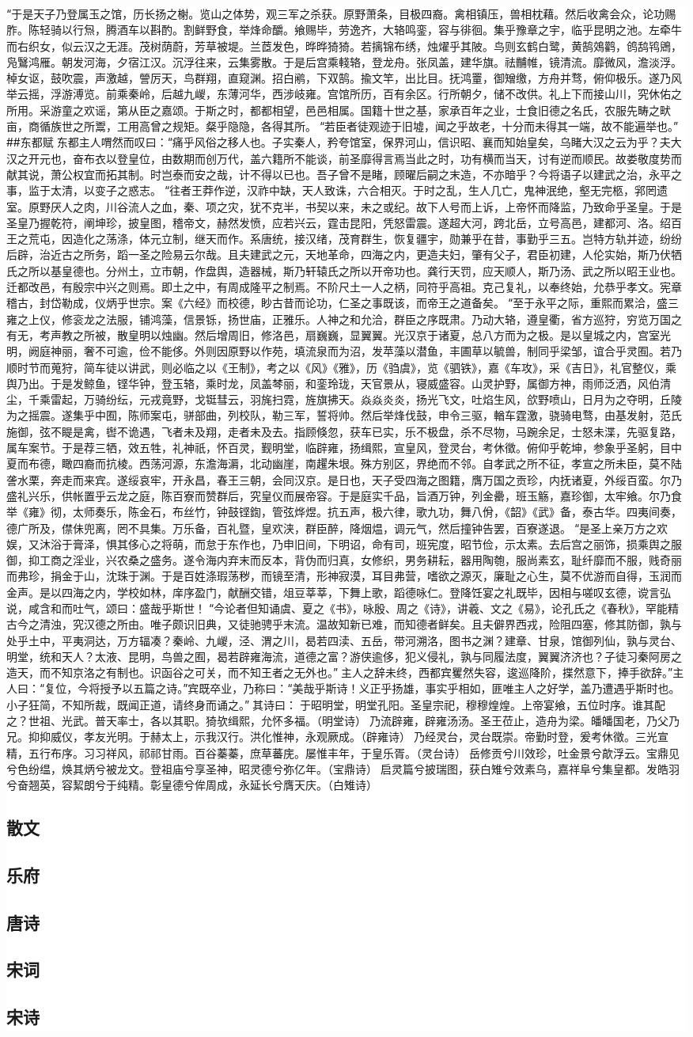 “于是天子乃登属玉之馆，历长扬之榭。览山之体势，观三军之杀获。原野萧条，目极四裔。禽相镇压，兽相枕藉。然后收禽会众，论功赐胙。陈轻骑以行炰，腾酒车以斟酌。割鲜野食，举烽命釂。飨赐毕，劳逸齐，大辂鸣銮，容与徘徊。集乎豫章之宇，临乎昆明之池。左牵牛而右织女，似云汉之无涯。茂树荫蔚，芳草被堤。兰茝发色，晔晔猗猗。若摛锦布绣，烛燿乎其陂。鸟则玄鹤白鹭，黄鹄鵁鹳，鸧鸹鸨鶂，凫鷖鸿雁。朝发河海，夕宿江汉。沉浮往来，云集雾散。于是后宫乘輚辂，登龙舟。张凤盖，建华旗。祛黼帷，镜清流。靡微风，澹淡浮。棹女讴，鼓吹震，声激越，謍厉天，鸟群翔，直窥渊。招白鹇，下双鹄。揄文竿，出比目。抚鸿罿，御矰缴，方舟并骛，俯仰极乐。遂乃风举云摇，浮游溥览。前乘秦岭，后越九嵕，东薄河华，西涉岐雍。宫馆所历，百有余区。行所朝夕，储不改供。礼上下而接山川，究休佑之所用。采游童之欢谣，第从臣之嘉颂。于斯之时，都都相望，邑邑相属。国籍十世之基，家承百年之业，士食旧德之名氏，农服先畴之畎亩，商循族世之所鬻，工用高曾之规矩。粲乎隐隐，各得其所。
“若臣者徒观迹于旧墟，闻之乎故老，十分而未得其一端，故不能遍举也。”
##东都赋
东都主人喟然而叹曰：“痛乎风俗之移人也。子实秦人，矜夸馆室，保界河山，信识昭、襄而知始皇矣，乌睹大汉之云为乎？夫大汉之开元也，奋布衣以登皇位，由数期而创万代，盖六籍所不能谈，前圣靡得言焉当此之时，功有横而当天，讨有逆而顺民。故娄敬度势而献其说，萧公权宜而拓其制。时岂泰而安之哉，计不得以已也。吾子曾不是睹，顾曜后嗣之末造，不亦暗乎？今将语子以建武之治，永平之事，监于太清，以变子之惑志。
“往者王莽作逆，汉祚中缺，天人致诛，六合相灭。于时之乱，生人几亡，鬼神泯绝，壑无完柩，郛罔遗室。原野厌人之肉，川谷流人之血，秦、项之灾，犹不克半，书契以来，未之或纪。故下人号而上诉，上帝怀而降监，乃致命乎圣皇。于是圣皇乃握乾符，阐坤珍，披皇图，稽帝文，赫然发愤，应若兴云，霆击昆阳，凭怒雷震。遂超大河，跨北岳，立号高邑，建都河、洛。绍百王之荒屯，因造化之荡涤，体元立制，继天而作。系唐统，接汉绪，茂育群生，恢复疆宇，勋兼乎在昔，事勤乎三五。岂特方轨并迹，纷纷后辟，治近古之所务，蹈一圣之险易云尔哉。且夫建武之元，天地革命，四海之内，更造夫妇，肇有父子，君臣初建，人伦实始，斯乃伏牺氏之所以基皇德也。分州土，立市朝，作盘舆，造器械，斯乃轩辕氏之所以开帝功也。龚行天罚，应天顺人，斯乃汤、武之所以昭王业也。迁都改邑，有殷宗中兴之则焉。即土之中，有周成隆平之制焉。不阶尺土一人之柄，同符乎高祖。克己复礼，以奉终始，允恭乎孝文。宪章稽古，封岱勒成，仪炳乎世宗。案《六经》而校德，眇古昔而论功，仁圣之事既该，而帝王之道备矣。
“至于永平之际，重熙而累洽，盛三雍之上仪，修衮龙之法服，铺鸿藻，信景铄，扬世庙，正雅乐。人神之和允洽，群臣之序既肃。乃动大辂，遵皇衢，省方巡狩，穷览万国之有无，考声教之所被，散皇明以烛幽。然后增周旧，修洛邑，扇巍巍，显翼翼。光汉京于诸夏，总八方而为之极。是以皇城之内，宫室光明，阙庭神丽，奢不可逾，俭不能侈。外则因原野以作苑，填流泉而为沼，发苹藻以潜鱼，丰圃草以毓兽，制同乎梁邹，谊合乎灵囿。若乃顺时节而蒐狩，简车徒以讲武，则必临之以《王制》，考之以《风》《雅》，历《驺虞》，览《驷铁》，嘉《车攻》，采《吉日》，礼官整仪，乘舆乃出。于是发鲸鱼，铿华钟，登玉辂，乘时龙，凤盖棽丽，和銮玲珑，天官景从，寝威盛容。山灵护野，属御方神，雨师泛洒，风伯清尘，千乘雷起，万骑纷纭，元戎竟野，戈铤彗云，羽旄扫霓，旌旗拂天。焱焱炎炎，扬光飞文，吐焰生风，欱野喷山，日月为之夺明，丘陵为之摇震。遂集乎中囿，陈师案屯，骈部曲，列校队，勒三军，誓将帅。然后举烽伐鼓，申令三驱，輶车霆激，骁骑电骛，由基发射，范氏施御，弦不睼是禽，辔不诡遇，飞者未及翔，走者未及去。指顾倏忽，获车已实，乐不极盘，杀不尽物，马踠余足，士怒未渫，先驱复路，属车案节。于是荐三牺，效五牲，礼神祇，怀百灵，觐明堂，临辟雍，扬缉熙，宣皇风，登灵台，考休徵。俯仰乎乾坤，参象乎圣躬，目中夏而布德，瞰四裔而抗棱。西荡河源，东澹海漘，北动幽崖，南趯朱垠。殊方别区，界绝而不邻。自孝武之所不征，孝宣之所未臣，莫不陆詟水栗，奔走而来宾。遂绥哀牢，开永昌，春王三朝，会同汉京。是日也，天子受四海之图籍，膺万国之贡珍，内抚诸夏，外绥百蛮。尔乃盛礼兴乐，供帐置乎云龙之庭，陈百寮而赞群后，究皇仪而展帝容。于是庭实千品，旨酒万钟，列金罍，班玉觞，嘉珍御，太牢飨。尔乃食举《雍》彻，太师奏乐，陈金石，布丝竹，钟鼓铿鍧，管弦烨煜。抗五声，极六律，歌九功，舞八佾，《韶》《武》备，泰古华。四夷间奏，德广所及，僸佅兜离，罔不具集。万乐备，百礼暨，皇欢浃，群臣醉，降烟煴，调元气，然后撞钟告罢，百寮遂退。
“是圣上亲万方之欢娱，又沐浴于膏泽，惧其侈心之将萌，而怠于东作也，乃申旧间，下明诏，命有司，班宪度，昭节俭，示太素。去后宫之丽饰，损乘舆之服御，抑工商之淫业，兴农桑之盛务。遂令海内弃末而反本，背伪而归真，女修织，男务耕耘，器用陶匏，服尚素玄，耻纤靡而不服，贱奇丽而弗珍，捐金于山，沈珠于渊。于是百姓涤瑕荡秽，而镜至清，形神寂漠，耳目弗营，嗜欲之源灭，廉耻之心生，莫不优游而自得，玉润而金声。是以四海之内，学校如林，庠序盈门，献酬交错，俎豆莘莘，下舞上歌，蹈德咏仁。登降饪宴之礼既毕，因相与嗟叹玄德，谠言弘说，咸含和而吐气，颂曰：盛哉乎斯世！
“今论者但知诵虞、夏之《书》，咏殷、周之《诗》，讲羲、文之《易》，论孔氏之《春秋》，罕能精古今之清浊，究汉德之所由。唯子颇识旧典，又徒驰骋乎末流。温故知新已难，而知德者鲜矣。且夫僻界西戎，险阻四塞，修其防御，孰与处乎土中，平夷洞达，万方辐凑？秦岭、九嵕，泾、渭之川，曷若四渎、五岳，带河溯洛，图书之渊？建章、甘泉，馆御列仙，孰与灵台、明堂，统和天人？太液、昆明，鸟兽之囿，曷若辟雍海流，道德之富？游侠逾侈，犯义侵礼，孰与同履法度，翼翼济济也？子徒习秦阿房之造天，而不知京洛之有制也。识函谷之可关，而不知王者之无外也。”
主人之辞未终，西都宾矍然失容，逡巡降阶，揲然意下，捧手欲辞。”主人曰：“复位，今将授予以五篇之诗。”宾既卒业，乃称曰：“美哉乎斯诗！义正乎扬雄，事实乎相如，匪唯主人之好学，盖乃遭遇乎斯时也。小子狂简，不知所裁，既闻正道，请终身而诵之。”
其诗曰：
于昭明堂，明堂孔阳。圣皇宗祀，穆穆煌煌。上帝宴飨，五位时序。谁其配之？世祖、光武。普天率士，各以其职。猗欤缉熙，允怀多福。（明堂诗）
乃流辟雍，辟雍汤汤。圣王莅止，造舟为梁。皤皤国老，乃父乃兄。抑抑威仪，孝友光明。于赫太上，示我汉行。洪化惟神，永观厥成。（辟雍诗）
乃经灵台，灵台既崇。帝勤时登，爰考休徵。三光宣精，五行布序。习习祥风，祁祁甘雨。百谷蓁蓁，庶草蕃庑。屡惟丰年，于皇乐胥。（灵台诗）
岳修贡兮川效珍，吐金景兮歊浮云。宝鼎见兮色纷缊，焕其炳兮被龙文。登祖庙兮享圣神，昭灵德兮弥亿年。（宝鼎诗）
启灵篇兮披瑞图，获白雉兮效素乌，嘉祥阜兮集皇都。发皓羽兮奋翘英，容絜朗兮于纯精。彰皇德兮侔周成，永延长兮膺天庆。（白雉诗） 

## 散文

## 乐府

## 唐诗

## 宋词

## 宋诗
